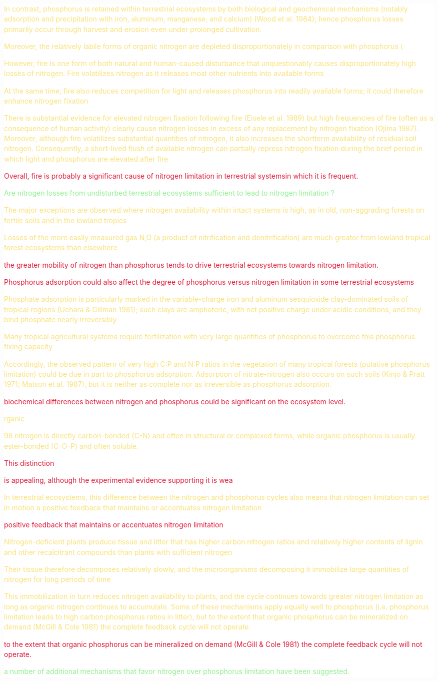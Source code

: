 </p> <p>  <span style="color: #F9E076">In contrast, phosphorus is retained within terrestrial ecosystems by both biological and geochemical mechanisms (notably adsorption and precipitation with iron, aluminum, manganese, and calcium) (Wood et al. 1984); hence phosphorus losses primarily occur through harvest and erosion even under prolonged cultivation.</span>  </p> <p>  <span style="color: #F9E076">Moreover, the relatively labile forms of organic nitrogen are depleted disproportionately in comparison with phosphorus (</span>  </p> <p>  <span style="color: #F9E076">However, fire is one form of both natural and human-caused disturbance that unquestionably causes disproportionately high losses of nitrogen. Fire volatilizes nitrogen as it releases most other nutrients into available forms</span>  </p> <p>  <span style="color: #F9E076">At the same time, fire also reduces competition for light and releases phosphorus into readily available forms; it could therefore enhance nitrogen fixation</span>  </p> <p>  <span style="color: #F9E076">There is substantial evidence for elevated nitrogen fixation following fire (Eisele et al. 1989) but high frequencies of fire (often as a consequence of human activity) clearly cause nitrogen losses in excess of any replacement by nitrogen fixation (Ojima 1987). Moreover, although fire volatilizes substantial quantities of nitrogen, it also increases the shortterm availability of residual soil nitrogen. Consequently, a short-lived flush of available nitrogen can partially repress nitrogen fixation during the brief period in which light and phosphorus are elevated after fire</span>  </p> <p>  <span style="color: #DE1738">Overall, fire is probably a significant cause of nitrogen limitation in terrestrial systemsin which it is frequent.</span>  </p> <p>  <span style="color: #90EE90">Are nitrogen losses from undisturbed terrestrial ecosystems sufficient to lead to nitrogen limitation ?</span>  </p> <p>  <span style="color: #F9E076">The major exceptions are observed where nitrogen availability within intact systems is high, as in old, non-aggrading forests on fertile soils and in the lowland tropics</span>  </p> <p>  <span style="color: #F9E076">Losses of the more easily measured gas N,O (a product of nitrification and denitrification) are much greater from lowland tropical forest ecosystems than elsewhere</span>  </p> <p>  <span style="color: #DE1738">the greater mobility of nitrogen than phosphorus tends to drive terrestrial ecosystems towards nitrogen limitation.</span>  </p> <p>  <span style="color: #DE1738">Phosphorus adsorption could also affect the degree of phosphorus versus nitrogen limitation in some terrestrial ecosystems</span>  </p> <p>  <span style="color: #F9E076">Phosphate adsorption is particularly marked in the variable-charge iron and aluminum sesquioxide clay-dominated soils of tropical regions (Uehara & Gillman 1981); such clays are amphoteric, with net positive charge under acidic conditions, and they bind phosphate nearly irreversibly</span>  </p> <p>  <span style="color: #F9E076">Many tropical agricultural systems require fertilization with very large quantities of phosphorus to overcome this phosphorus fixing capacity</span>  </p> <p>  <span style="color: #F9E076">Accordingly, the observed pattern of very high C:P and N:P ratios in the vegetation of many tropical forests (putative phosphorus limitation) could be due in part to phosphorus adsorption. Adsorption of nitrate-nitrogen also occurs on such soils (Kinjo & Pratt 1971; Matson et al. 1987), but it is neither as complete nor as irreversible as phosphorus adsorption.</span>  </p> <p>  <span style="color: #DE1738">biochemical differences between nitrogen and phosphorus could be significant on the ecosystem level.</span>  </p> <p>  <span style="color: #F9E076">rganic</span>  </p> <p>  <span style="color: #F9E076">98 nitrogen is directly carbon-bonded (C-N) and often in structural or complexed forms, while organic phosphorus is usually ester-bonded (C-O-P) and often soluble.</span>  </p> <p>  <span style="color: #DE1738">This distinction</span>  </p> <p>  <span style="color: #DE1738">is appealing, although the experimental evidence supporting it is wea</span>  </p> <p>  <span style="color: #F9E076">In terrestrial ecosystems, this difference between the nitrogen and phosphorus cycles also means that nitrogen limitation can set in motion a positive feedback that maintains or accentuates nitrogen limitation</span>  </p> <p>  <span style="color: #DE1738">positive feedback that maintains or accentuates nitrogen limitation</span>  </p> <p>  <span style="color: #F9E076">Nitrogen-deficient plants produce tissue and litter that has higher carbon:nitrogen ratios and relatively higher contents of lignin and other recalcitrant compounds than plants with sufficient nitrogen</span>  </p> <p>  <span style="color: #F9E076">Their tissue therefore decomposes relatively slowly, and the microorganisms decomposing it immobilize large quantities of nitrogen for long periods of time</span>  </p> <p>  <span style="color: #F9E076">This immobilization in turn reduces nitrogen availability to plants, and the cycle continues towards greater nitrogen limitation as long as organic nitrogen continues to accumulate. Some of these mechanisms apply equally well to phosphorus (i.e. phosphorus limitation leads to high carbon:phosphorus ratios in litter), but to the extent that organic phosphorus can be mineralized on demand (McGill & Cole 1981) the complete feedback cycle will not operate.</span>  </p> <p>  <span style="color: #DE1738">to the extent that organic phosphorus can be mineralized on demand (McGill & Cole 1981) the complete feedback cycle will not operate.</span>  </p> <p>  <span style="color: #90EE90">a number of additional mechanisms that favor nitrogen over phosphorus limitation have been suggested.</span>  </p> <p>